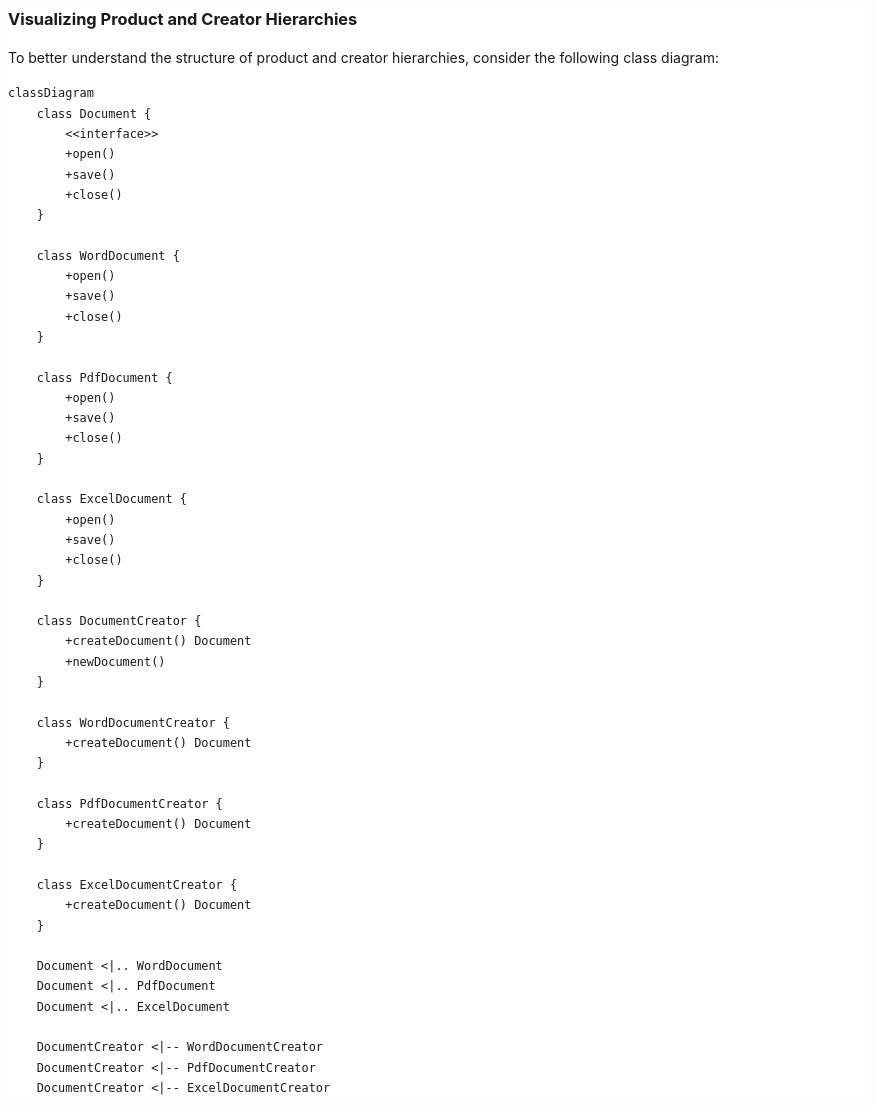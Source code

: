 ### Visualizing Product and Creator Hierarchies

To better understand the structure of product and creator hierarchies, consider the following class diagram:

```mermaid
classDiagram
    class Document {
        <<interface>>
        +open()
        +save()
        +close()
    }

    class WordDocument {
        +open()
        +save()
        +close()
    }

    class PdfDocument {
        +open()
        +save()
        +close()
    }

    class ExcelDocument {
        +open()
        +save()
        +close()
    }

    class DocumentCreator {
        +createDocument() Document
        +newDocument()
    }

    class WordDocumentCreator {
        +createDocument() Document
    }

    class PdfDocumentCreator {
        +createDocument() Document
    }

    class ExcelDocumentCreator {
        +createDocument() Document
    }

    Document <|.. WordDocument
    Document <|.. PdfDocument
    Document <|.. ExcelDocument

    DocumentCreator <|-- WordDocumentCreator
    DocumentCreator <|-- PdfDocumentCreator
    DocumentCreator <|-- ExcelDocumentCreator
```
